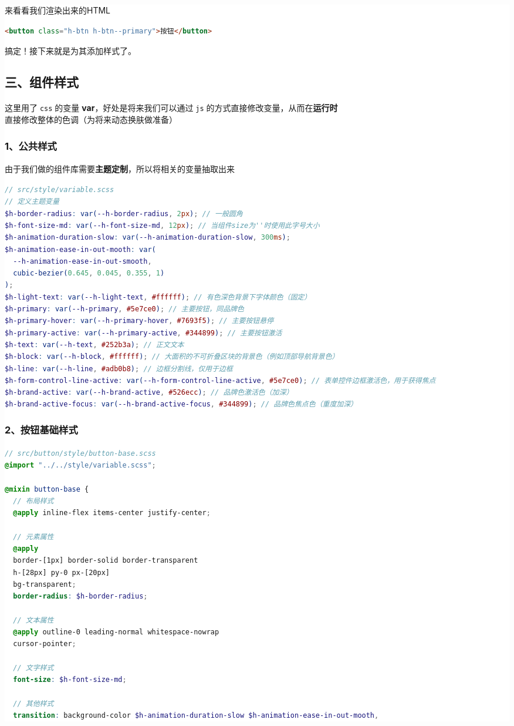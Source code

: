 来看看我们渲染出来的HTML

```html
<button class="h-btn h-btn--primary">按钮</button>
```

搞定！接下来就是为其添加样式了。



## 三、组件样式

这里用了 `css` 的变量 **var**，好处是将来我们可以通过 `js` 的方式直接修改变量，从而在**运行时**直接修改整体的色调（为将来动态换肤做准备）

### 1、公共样式

由于我们做的组件库需要**主题定制**，所以将相关的变量抽取出来

```scss
// src/style/variable.scss
// 定义主题变量
$h-border-radius: var(--h-border-radius, 2px); // 一般圆角
$h-font-size-md: var(--h-font-size-md, 12px); // 当组件size为''时使用此字号大小
$h-animation-duration-slow: var(--h-animation-duration-slow, 300ms);
$h-animation-ease-in-out-mooth: var(
  --h-animation-ease-in-out-smooth,
  cubic-bezier(0.645, 0.045, 0.355, 1)
);
$h-light-text: var(--h-light-text, #ffffff); // 有色深色背景下字体颜色（固定）
$h-primary: var(--h-primary, #5e7ce0); // 主要按钮，同品牌色
$h-primary-hover: var(--h-primary-hover, #7693f5); // 主要按钮悬停
$h-primary-active: var(--h-primary-active, #344899); // 主要按钮激活
$h-text: var(--h-text, #252b3a); // 正文文本
$h-block: var(--h-block, #ffffff); // 大面积的不可折叠区块的背景色（例如顶部导航背景色）
$h-line: var(--h-line, #adb0b8); // 边框分割线，仅用于边框
$h-form-control-line-active: var(--h-form-control-line-active, #5e7ce0); // 表单控件边框激活色，用于获得焦点
$h-brand-active: var(--h-brand-active, #526ecc); // 品牌色激活色（加深）
$h-brand-active-focus: var(--h-brand-active-focus, #344899); // 品牌色焦点色（重度加深）
```



### 2、按钮基础样式

```scss
// src/button/style/button-base.scss
@import "../../style/variable.scss";

@mixin button-base {
  // 布局样式
  @apply inline-flex items-center justify-center;

  // 元素属性
  @apply
  border-[1px] border-solid border-transparent
  h-[28px] py-0 px-[20px]
  bg-transparent;
  border-radius: $h-border-radius;

  // 文本属性
  @apply outline-0 leading-normal whitespace-nowrap
  cursor-pointer;

  // 文字样式
  font-size: $h-font-size-md;

  // 其他样式
  transition: background-color $h-animation-duration-slow $h-animation-ease-in-out-mooth,
```
